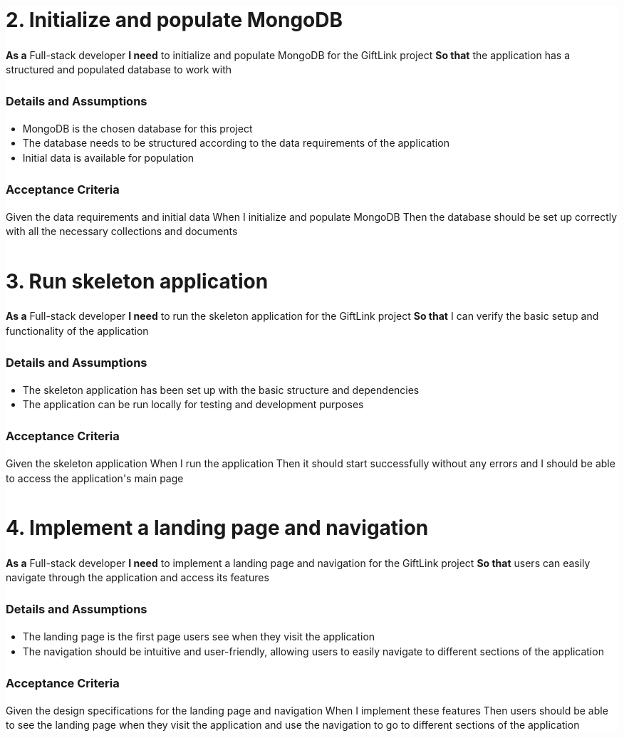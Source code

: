 # 2. Initialize and populate MongoDB

**As a** Full-stack developer
**I need** to initialize and populate MongoDB for the GiftLink project
**So that** the application has a structured and populated database to work with

### Details and Assumptions
* MongoDB is the chosen database for this project
* The database needs to be structured according to the data requirements of the application
* Initial data is available for population

### Acceptance Criteria
Given the data requirements and initial data
When I initialize and populate MongoDB
Then the database should be set up correctly with all the necessary collections and documents

# 3. Run skeleton application

**As a** Full-stack developer
**I need** to run the skeleton application for the GiftLink project
**So that** I can verify the basic setup and functionality of the application

### Details and Assumptions
* The skeleton application has been set up with the basic structure and dependencies
* The application can be run locally for testing and development purposes

### Acceptance Criteria
Given the skeleton application
When I run the application
Then it should start successfully without any errors and I should be able to access the application's main page

# 4. Implement a landing page and navigation

**As a** Full-stack developer
**I need** to implement a landing page and navigation for the GiftLink project
**So that** users can easily navigate through the application and access its features

### Details and Assumptions
* The landing page is the first page users see when they visit the application
* The navigation should be intuitive and user-friendly, allowing users to easily navigate to different sections of the application

### Acceptance Criteria
Given the design specifications for the landing page and navigation
When I implement these features
Then users should be able to see the landing page when they visit the application and use the navigation to go to different sections of the application
